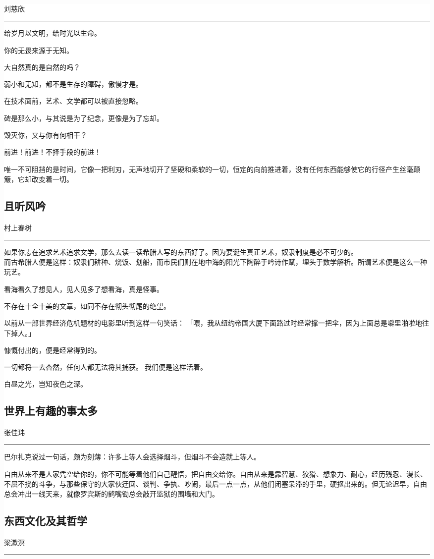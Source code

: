 刘慈欣

---

给岁月以文明，给时光以生命。

你的无畏来源于无知。

大自然真的是自然的吗？

弱小和无知，都不是生存的障碍，傲慢才是。

在技术面前，艺术、文学都可以被直接忽略。

碑是那么小，与其说是为了纪念，更像是为了忘却。

毁灭你，又与你有何相干？

前进！前进！不择手段的前进！

唯一不可阻挡的是时间，它像一把利刃，无声地切开了坚硬和柔软的一切，恒定的向前推进着，没有任何东西能够使它的行径产生丝毫颠簸，它却改变着一切。

## 且听风吟

村上春树

---

如果你志在追求艺术追求文学，那么去读一读希腊人写的东西好了。因为要诞生真正艺术，奴隶制度是必不可少的。  
而古希腊人便是这样：奴隶们耕种、烧饭、划船，而市民们则在地中海的阳光下陶醉于吟诗作赋，埋头于数学解析。所谓艺术便是这么一种玩艺。

看海看久了想见人，见人见多了想看海，真是怪事。

不存在十全十美的文章，如同不存在彻头彻尾的绝望。

以前从一部世界经济危机题材的电影里听到这样一句笑话： 「喂，我从纽约帝国大厦下面路过时经常撑一把伞，因为上面总是噼里啪啦地往下掉人。」

慷慨付出的，便是经常得到的。

一切都将一去杳然，任何人都无法将其捕获。 我们便是这样活着。

白昼之光，岂知夜色之深。

## 世界上有趣的事太多

张佳玮

---

巴尔扎克说过一句话，颇为刻薄：许多上等人会选择烟斗，但烟斗不会造就上等人。

自由从来不是人家凭空给你的，你不可能等着他们自己醒悟，把自由交给你。自由从来是靠智慧、狡猾、想象力、耐心，经历残忍、漫长、不屈不挠的斗争，与那些保守的大家伙迂回、谈判、争执、吵闹，最后一点一点，从他们闭塞呆滞的手里，硬抠出来的。但无论迟早，自由总会冲出一线天来，就像罗宾斯的鹤嘴锄总会敲开监狱的围墙和大门。

## 东西文化及其哲学

梁漱溟

---
